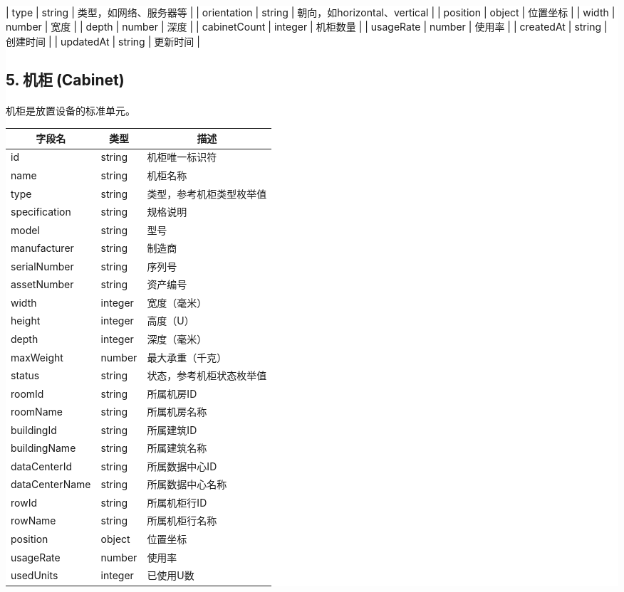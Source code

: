 | type | string | 类型，如网络、服务器等 |
| orientation | string | 朝向，如horizontal、vertical |
| position | object | 位置坐标 |
| width | number | 宽度 |
| depth | number | 深度 |
| cabinetCount | integer | 机柜数量 |
| usageRate | number | 使用率 |
| createdAt | string | 创建时间 |
| updatedAt | string | 更新时间 |

## 5. 机柜 (Cabinet)

机柜是放置设备的标准单元。

| 字段名 | 类型 | 描述 |
|---|---|---|
| id | string | 机柜唯一标识符 |
| name | string | 机柜名称 |
| type | string | 类型，参考机柜类型枚举值 |
| specification | string | 规格说明 |
| model | string | 型号 |
| manufacturer | string | 制造商 |
| serialNumber | string | 序列号 |
| assetNumber | string | 资产编号 |
| width | integer | 宽度（毫米） |
| height | integer | 高度（U） |
| depth | integer | 深度（毫米） |
| maxWeight | number | 最大承重（千克） |
| status | string | 状态，参考机柜状态枚举值 |
| roomId | string | 所属机房ID |
| roomName | string | 所属机房名称 |
| buildingId | string | 所属建筑ID |
| buildingName | string | 所属建筑名称 |
| dataCenterId | string | 所属数据中心ID |
| dataCenterName | string | 所属数据中心名称 |
| rowId | string | 所属机柜行ID |
| rowName | string | 所属机柜行名称 |
| position | object | 位置坐标 |
| usageRate | number | 使用率 |
| usedUnits | integer | 已使用U数 |
